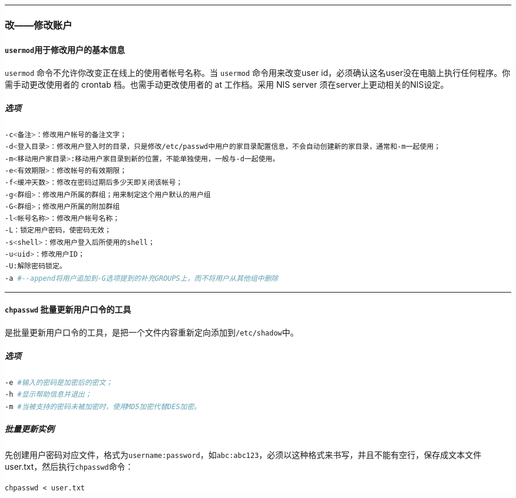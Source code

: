 

------



### 改——修改账户

#### `usermod`用于修改用户的基本信息

`usermod` 命令不允许你改变正在线上的使用者帐号名称。当 `usermod` 命令用来改变user id，必须确认这名user没在电脑上执行任何程序。你需手动更改使用者的 crontab 档。也需手动更改使用者的 at 工作档。采用 NIS server 须在server上更动相关的NIS设定。

##### 选项

```bash
-c<备注>：修改用户帐号的备注文字；
-d<登入目录>：修改用户登入时的目录，只是修改/etc/passwd中用户的家目录配置信息，不会自动创建新的家目录，通常和-m一起使用；
-m<移动用户家目录>:移动用户家目录到新的位置，不能单独使用，一般与-d一起使用。
-e<有效期限>：修改帐号的有效期限；
-f<缓冲天数>：修改在密码过期后多少天即关闭该帐号；
-g<群组>：修改用户所属的群组；用来制定这个用户默认的用户组
-G<群组>；修改用户所属的附加群组
-l<帐号名称>：修改用户帐号名称；
-L：锁定用户密码，使密码无效；
-s<shell>：修改用户登入后所使用的shell；
-u<uid>：修改用户ID；
-U:解除密码锁定。
-a #--append将用户追加到-G选项提到的补充GROUPS上，而不将用户从其他组中删除
```



------



#### `chpasswd` 批量更新用户口令的工具

是批量更新用户口令的工具，是把一个文件内容重新定向添加到`/etc/shadow`中。

##### 选项

```bash
-e #输入的密码是加密后的密文；
-h #显示帮助信息并退出；
-m #当被支持的密码未被加密时，使用MD5加密代替DES加密。
```



##### 批量更新实例

先创建用户密码对应文件，格式为`username:password`，如`abc:abc123`，必须以这种格式来书写，并且不能有空行，保存成文本文件user.txt，然后执行`chpasswd`命令：

```shell
chpasswd < user.txt
```
